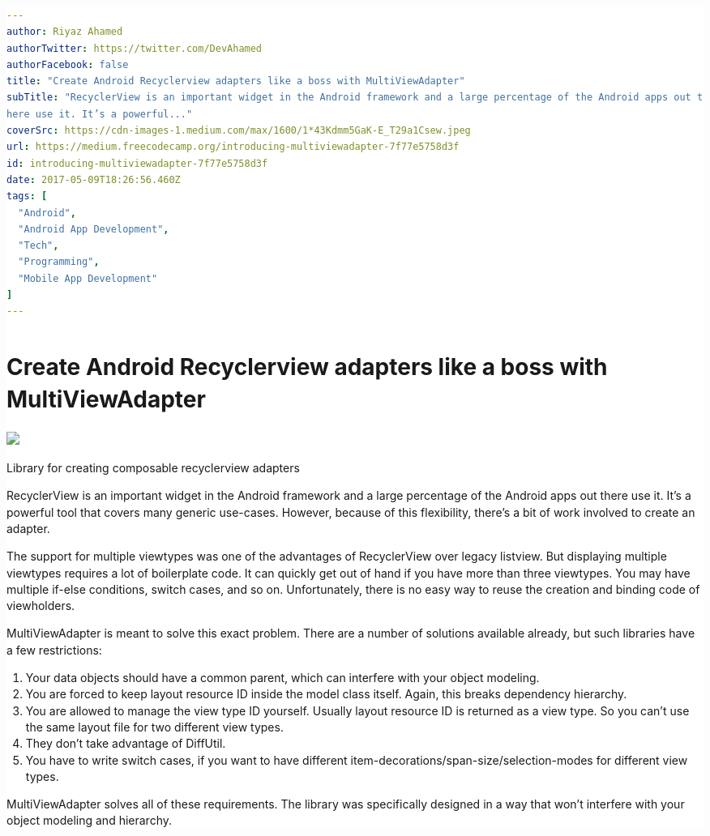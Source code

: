 ```yaml
---
author: Riyaz Ahamed
authorTwitter: https://twitter.com/DevAhamed
authorFacebook: false
title: "Create Android Recyclerview adapters like a boss with MultiViewAdapter"
subTitle: "RecyclerView is an important widget in the Android framework and a large percentage of the Android apps out there use it. It’s a powerful..."
coverSrc: https://cdn-images-1.medium.com/max/1600/1*43Kdmm5GaK-E_T29a1Csew.jpeg
url: https://medium.freecodecamp.org/introducing-multiviewadapter-7f77e5758d3f
id: introducing-multiviewadapter-7f77e5758d3f
date: 2017-05-09T18:26:56.460Z
tags: [
  "Android",
  "Android App Development",
  "Tech",
  "Programming",
  "Mobile App Development"
]
---
```

# Create Android Recyclerview adapters like a boss with MultiViewAdapter



![](https://cdn-images-1.medium.com/max/1600/1*43Kdmm5GaK-E_T29a1Csew.jpeg)

Library for creating composable recyclerview adapters



RecyclerView is an important widget in the Android framework and a large percentage of the Android apps out there use it. It’s a powerful tool that covers many generic use-cases. However, because of this flexibility, there’s a bit of work involved to create an adapter.

The support for multiple viewtypes was one of the advantages of RecyclerView over legacy listview. But displaying multiple viewtypes requires a lot of boilerplate code. It can quickly get out of hand if you have more than three viewtypes. You may have multiple if-else conditions, switch cases, and so on. Unfortunately, there is no easy way to reuse the creation and binding code of viewholders.

MultiViewAdapter is meant to solve this exact problem. There are a number of solutions available already, but such libraries have a few restrictions:

1.  Your data objects should have a common parent, which can interfere with your object modeling.
2.  You are forced to keep layout resource ID inside the model class itself. Again, this breaks dependency hierarchy.
3.  You are allowed to manage the view type ID yourself. Usually layout resource ID is returned as a view type. So you can’t use the same layout file for two different view types.
4.  They don’t take advantage of DiffUtil.
5.  You have to write switch cases, if you want to have different item-decorations/span-size/selection-modes for different view types.

MultiViewAdapter solves all of these requirements. The library was specifically designed in a way that won’t interfere with your object modeling and hierarchy.
